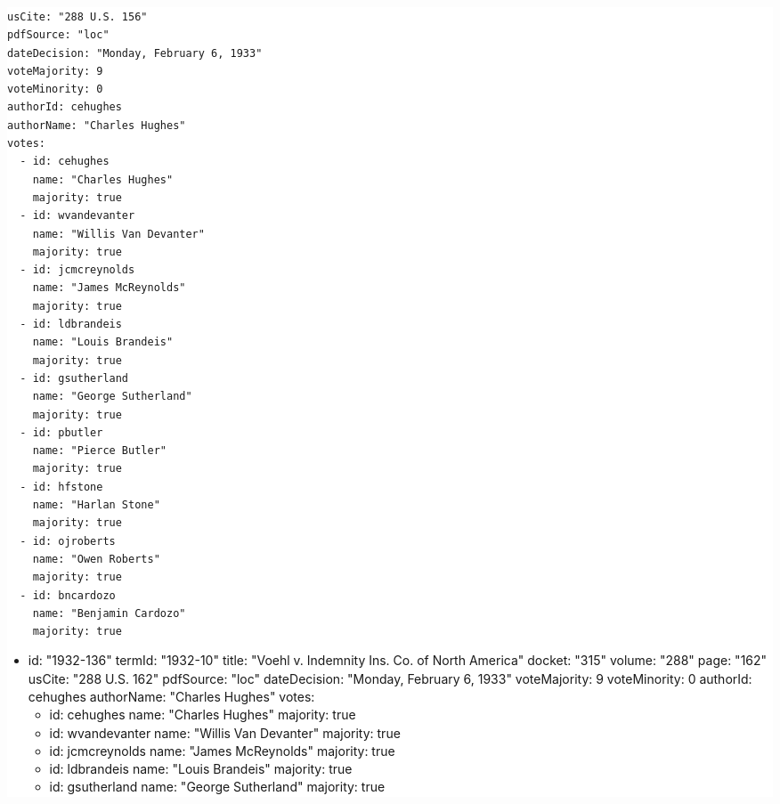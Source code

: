     usCite: "288 U.S. 156"
    pdfSource: "loc"
    dateDecision: "Monday, February 6, 1933"
    voteMajority: 9
    voteMinority: 0
    authorId: cehughes
    authorName: "Charles Hughes"
    votes:
      - id: cehughes
        name: "Charles Hughes"
        majority: true
      - id: wvandevanter
        name: "Willis Van Devanter"
        majority: true
      - id: jcmcreynolds
        name: "James McReynolds"
        majority: true
      - id: ldbrandeis
        name: "Louis Brandeis"
        majority: true
      - id: gsutherland
        name: "George Sutherland"
        majority: true
      - id: pbutler
        name: "Pierce Butler"
        majority: true
      - id: hfstone
        name: "Harlan Stone"
        majority: true
      - id: ojroberts
        name: "Owen Roberts"
        majority: true
      - id: bncardozo
        name: "Benjamin Cardozo"
        majority: true
  - id: "1932-136"
    termId: "1932-10"
    title: "Voehl v. Indemnity Ins. Co. of North America"
    docket: "315"
    volume: "288"
    page: "162"
    usCite: "288 U.S. 162"
    pdfSource: "loc"
    dateDecision: "Monday, February 6, 1933"
    voteMajority: 9
    voteMinority: 0
    authorId: cehughes
    authorName: "Charles Hughes"
    votes:
      - id: cehughes
        name: "Charles Hughes"
        majority: true
      - id: wvandevanter
        name: "Willis Van Devanter"
        majority: true
      - id: jcmcreynolds
        name: "James McReynolds"
        majority: true
      - id: ldbrandeis
        name: "Louis Brandeis"
        majority: true
      - id: gsutherland
        name: "George Sutherland"
        majority: true